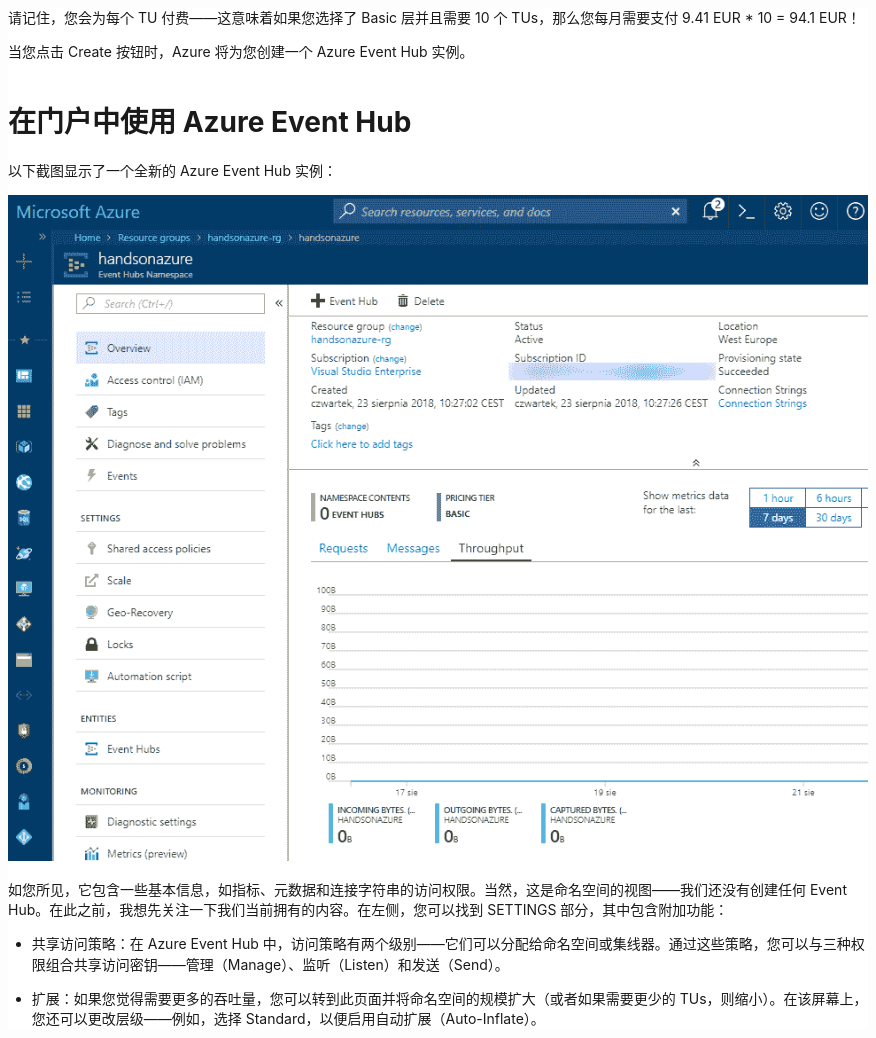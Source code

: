 请记住，您会为每个 TU 付费——这意味着如果您选择了 Basic 层并且需要 10 个 TUs，那么您每月需要支付 9.41 EUR * 10 = 94.1 EUR！

当您点击 Create 按钮时，Azure 将为您创建一个 Azure Event Hub 实例。

# 在门户中使用 Azure Event Hub

以下截图显示了一个全新的 Azure Event Hub 实例：

![](img/b2ec64a0-7943-4741-beaf-c4a2216673a0.png)

如您所见，它包含一些基本信息，如指标、元数据和连接字符串的访问权限。当然，这是命名空间的视图——我们还没有创建任何 Event Hub。在此之前，我想先关注一下我们当前拥有的内容。在左侧，您可以找到 SETTINGS 部分，其中包含附加功能：

+   共享访问策略：在 Azure Event Hub 中，访问策略有两个级别——它们可以分配给命名空间或集线器。通过这些策略，您可以与三种权限组合共享访问密钥——管理（Manage）、监听（Listen）和发送（Send）。

+   扩展：如果您觉得需要更多的吞吐量，您可以转到此页面并将命名空间的规模扩大（或者如果需要更少的 TUs，则缩小）。在该屏幕上，您还可以更改层级——例如，选择 Standard，以便启用自动扩展（Auto-Inflate）。

